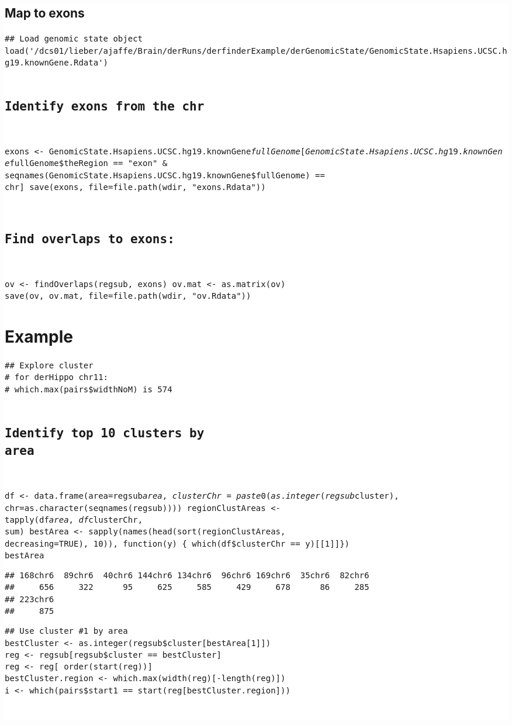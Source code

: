 
## Map to exons

<div class="chunk" id="exons"><div class="rcode"><div class="source"><pre class="knitr r">## Load genomic state object
load('/dcs01/lieber/ajaffe/Brain/derRuns/derfinderExample/derGenomicState/GenomicState.Hsapiens.UCSC.hg19.knownGene.Rdata')

## Identify exons from the chr
exons <- GenomicState.Hsapiens.UCSC.hg19.knownGene$fullGenome[ GenomicState.Hsapiens.UCSC.hg19.knownGene$fullGenome$theRegion == "exon" & seqnames(GenomicState.Hsapiens.UCSC.hg19.knownGene$fullGenome) == chr]
save(exons, file=file.path(wdir, "exons.Rdata"))

## Find overlaps to exons:
ov <- findOverlaps(regsub, exons)
ov.mat <- as.matrix(ov)
save(ov, ov.mat, file=file.path(wdir, "ov.Rdata"))
</pre></div>
</div></div>


# Example

<div class="chunk" id="plotCluster"><div class="rcode"><div class="source"><pre class="knitr r">## Explore cluster
# for derHippo chr11:
# which.max(pairs$widthNoM) is 574

## Identify top 10 clusters by area
df <- data.frame(area=regsub$area, clusterChr=paste0(as.integer(regsub$cluster), chr=as.character(seqnames(regsub))))
regionClustAreas <- tapply(df$area, df$clusterChr, sum)
bestArea <- sapply(names(head(sort(regionClustAreas, decreasing=TRUE), 10)), function(y) { which(df$clusterChr == y)[[1]]})
bestArea
</pre></div>
<div class="output"><pre class="knitr r">## 168chr6  89chr6  40chr6 144chr6 134chr6  96chr6 169chr6  35chr6  82chr6 
##     656     322      95     625     585     429     678      86     285 
## 223chr6 
##     875
</pre></div>
<div class="source"><pre class="knitr r">
## Use cluster #1 by area
bestCluster <- as.integer(regsub$cluster[bestArea[1]])
reg <- regsub[regsub$cluster == bestCluster]
reg <- reg[ order(start(reg))]
bestCluster.region <- which.max(width(reg)[-length(reg)])
i <- which(pairs$start1 == start(reg[bestCluster.region]))
